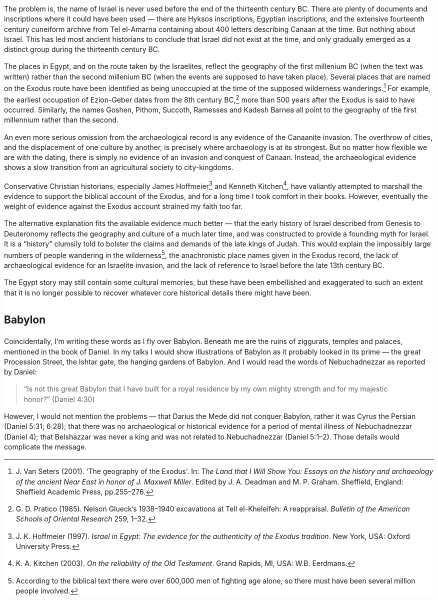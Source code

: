 The problem is, the name of Israel is never used before the end of the thirteenth century BC. There are plenty of documents and inscriptions where it could have been used — there are Hyksos inscriptions, Egyptian inscriptions, and the extensive fourteenth century cuneiform archive from Tel el-Amarna containing about 400 letters describing Canaan at the time. But nothing about Israel. This has led most ancient historians to conclude that Israel did not exist at the time, and only gradually emerged as a distinct group during the thirteenth century BC.

The places in Egypt, and on the route taken by the Israelites, reflect the geography of the first millenium BC (when the text was written) rather than the second millenium BC (when the events are supposed to have taken place). Several places that are named on the Exodus route have been identified as being unoccupied at the time of the supposed wilderness wanderings.[^8] For example, the earliest occupation of Ezion-Geber dates from the 8th century BC,[^9] more than 500 years after the Exodus is said to have occurred. Similarly, the names Goshen, Pithom, Succoth, Ramesses and Kadesh Barnea all point to the geography of the first millennium rather than the second.

An even more serious omission from the archaeological record is any evidence of the Canaanite invasion. The overthrow of cities, and the displacement of one culture by another, is precisely where archaeology is at its strongest. But no matter how flexible we are with the dating, there is simply no evidence of an invasion and conquest of Canaan. Instead, the archaeological evidence shows a slow transition from an agricultural society to city-kingdoms.

Conservative Christian historians, especially James Hoffmeier[^10] and Kenneth Kitchen[^11], have valiantly attempted to marshall the evidence to support the biblical account of the Exodus, and for a long time I took comfort in their books. However, eventually the weight of evidence against the Exodus account strained my faith too far.

The alternative explanation fits the available evidence much better — that the early history of Israel described from Genesis to Deuteronomy reflects the geography and culture of a much later time, and was constructed to provide a founding myth for Israel. It is a “history” clumsily told to bolster the claims and demands of the late kings of Judah. This would explain the impossibly large numbers of people wandering in the wilderness[^12], the anachronistic place names given in the Exodus record, the lack of archaeological evidence for an Israelite invasion, and the lack of reference to Israel before the late 13th century BC.

The Egypt story may still contain some cultural memories, but these have been embellished and exaggerated to such an extent that it is no longer possible to recover whatever core historical details there might have been.


## Babylon


Coincidentally, I’m writing these words as I fly over Babylon. Beneath me are the ruins of ziggurats, temples and palaces, mentioned in the book of Daniel. In my talks I would show illustrations of Babylon as it probably looked in its prime — the great Procession Street, the Ishtar gate, the hanging gardens of Babylon. And I would read the words of Nebuchadnezzar as reported by Daniel:


<blockquote>“Is not this great Babylon that I have built for a royal residence by my own mighty strength and for my majestic honor?” (Daniel 4:30)</blockquote>


However, I would not mention the problems — that Darius the Mede did not conquer Babylon, rather it was Cyrus the Persian (Daniel 5:31; 6:28); that there was no archaeological or historical evidence for a period of mental illness of Nebuchadnezzar (Daniel 4); that Belshazzar was never a king and was not related to Nebuchadnezzar (Daniel 5:1–2). Those details would complicate the message.


[^1]: T. Higham et al. (2012). Testing models for the beginnings of the Aurignacian and the advent of figurative art and music: The radiocarbon chronology of Geißenklösterle. _Journal of Human Evolution_ **62**(6), 664–676.
[^2]: R. E. Krebs and C. A. Krebs (2003). _Groundbreaking scientific experiments, inventions, and discoveries of the ancient world_. Westport, CT, USA: Greenwood Press, p16.
[^3]: R. E. Hummel (2004). _Understanding materials science: History, properties, applications_. 2nd ed. New York, USA: Springer, p5.
[^4]: L. Sapir-Hen and E. Ben-Yosef (2013). The introduction of domestic camels to the southern Levant: evidence from the Aravah Valley. _Tel Aviv_ **40**(2), 277–285.
[^5]: N. A. Silberman and I. Finkelstein (2001). _The Bible unearthed: Archaeology’s new vision of ancient Israel and the origin of its sacred texts_. New York, USA: Free Press, p.39.
[^6]: Silberman and Finkelstein (2001, p.40).
[^7]: J. K. Hoffmeier (1997). _Israel in Egypt: The evidence for the authenticity of the Exodus tradition_. New York, USA: Oxford University Press, pp.112–113.
[^8]: J. Van Seters (2001). ‘The geography of the Exodus’. In: _The Land that I Will Show You: Essays on the history and archaeology of the ancient Near East in honor of J. Maxwell Miller_. Edited by J. A. Deadman and M. P. Graham. Sheffield, England: Sheffield Academic Press, pp.255–276.
[^9]: G. D. Pratico (1985). Nelson Glueck’s 1938–1940 excavations at Tell el-Kheleifeh: A reappraisal. _Bulletin of the American Schools of Oriental Research_ 259, 1–32.
[^10]: J. K. Hoffmeier (1997). _Israel in Egypt: The evidence for the authenticity of the Exodus tradition_. New York, USA: Oxford University Press.
[^11]: K. A. Kitchen (2003). _On the reliability of the Old Testament_. Grand Rapids, MI, USA: W.B. Eerdmans.
[^12]: According to the biblical text there were over 600,000 men of fighting age alone, so there must have been several million people involved.
[^13]: Josephus Antiquities 18.1.1